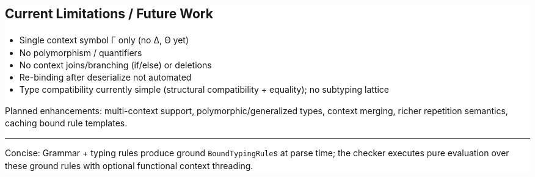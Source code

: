 ## Current Limitations / Future Work
- Single context symbol Γ only (no Δ, Θ yet)
- No polymorphism / quantifiers
- No context joins/branching (if/else) or deletions
- Re-binding after deserialize not automated
- Type compatibility currently simple (structural compatibility + equality); no subtyping lattice

Planned enhancements: multi-context support, polymorphic/generalized types, context merging, richer repetition semantics, caching bound rule templates.

---
Concise: Grammar + typing rules produce ground `BoundTypingRule`s at parse time; the checker executes pure evaluation over these ground rules with optional functional context threading.

